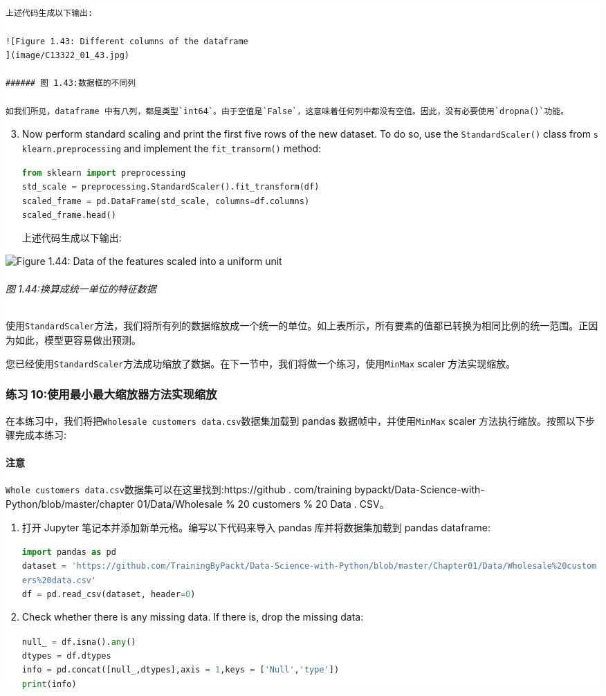     上述代码生成以下输出:

    ![Figure 1.43: Different columns of the dataframe
    ](image/C13322_01_43.jpg)

    ###### 图 1.43:数据框的不同列

    如我们所见，dataframe 中有八列，都是类型`int64`。由于空值是`False`，这意味着任何列中都没有空值。因此，没有必要使用`dropna()`功能。

3.  Now perform standard scaling and print the first five rows of the new dataset. To do so, use the `StandardScaler()` class from `sklearn.preprocessing` and implement the `fit_transorm()` method:

    ```py
    from sklearn import preprocessing
    std_scale = preprocessing.StandardScaler().fit_transform(df)
    scaled_frame = pd.DataFrame(std_scale, columns=df.columns)
    scaled_frame.head()
    ```

    上述代码生成以下输出:

![Figure 1.44: Data of the features scaled into a uniform unit
](image/C13322_01_44.jpg)

###### 图 1.44:换算成统一单位的特征数据

使用`StandardScaler`方法，我们将所有列的数据缩放成一个统一的单位。如上表所示，所有要素的值都已转换为相同比例的统一范围。正因为如此，模型更容易做出预测。

您已经使用`StandardScaler`方法成功缩放了数据。在下一节中，我们将做一个练习，使用`MinMax` scaler 方法实现缩放。

### 练习 10:使用最小最大缩放器方法实现缩放

在本练习中，我们将把`Wholesale customers data.csv`数据集加载到 pandas 数据帧中，并使用`MinMax` scaler 方法执行缩放。按照以下步骤完成本练习:

#### 注意

`Whole customers data.csv`数据集可以在这里找到:https://github . com/training bypackt/Data-Science-with-Python/blob/master/chapter 01/Data/Wholesale % 20 customers % 20 Data . CSV。

1.  打开 Jupyter 笔记本并添加新单元格。编写以下代码来导入 pandas 库并将数据集加载到 pandas dataframe:

    ```py
    import pandas as pd
    dataset = 'https://github.com/TrainingByPackt/Data-Science-with-Python/blob/master/Chapter01/Data/Wholesale%20customers%20data.csv'
    df = pd.read_csv(dataset, header=0)
    ```

2.  Check whether there is any missing data. If there is, drop the missing data:

    ```py
    null_ = df.isna().any()
    dtypes = df.dtypes
    info = pd.concat([null_,dtypes],axis = 1,keys = ['Null','type'])
    print(info)
    ```
